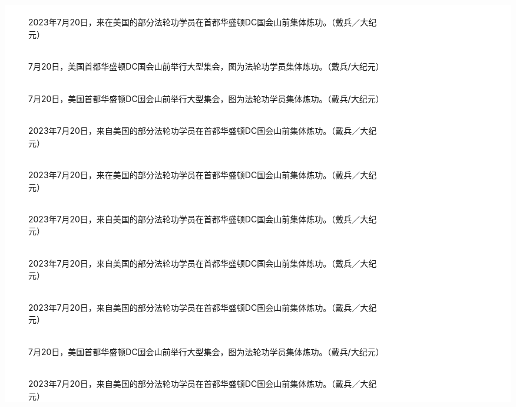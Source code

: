 <figure id="attachment_14039028" aria-describedby="caption-attachment-14039028" style="width: 600px" class="wp-caption aligncenter"><a target="_blank" href="https://i.epochtimes.com/assets/uploads/2023/07/id14039028-2307202051122478.jpg"><img decoding="async" class="size-large wp-image-14039028" title="" src="https://i.epochtimes.com/assets/uploads/2023/07/id14039028-2307202051122478-600x400.jpg" alt="" width="600" b="400" /></a><figcaption id="caption-attachment-14039028" class="wp-caption-text">2023年7月20日，来在美国的部分法轮功学员在首都华盛顿DC国会山前集体炼功。（戴兵／大纪元）</figcaption></figure>
<figure id="attachment_14039610" aria-describedby="caption-attachment-14039610" style="width: 600px" class="wp-caption aligncenter"><a target="_blank" href="https://i.epochtimes.com/assets/uploads/2023/07/id14039610-2307202051202478.jpg"><img decoding="async" class="size-large wp-image-14039610" title="" src="https://i.epochtimes.com/assets/uploads/2023/07/id14039610-2307202051202478-600x400.jpg" alt="" width="600" b="400" /></a><figcaption id="caption-attachment-14039610" class="wp-caption-text">7月20日，美国首都华盛顿DC国会山前举行大型集会，图为法轮功学员集体炼功。（戴兵/大纪元）</figcaption></figure>
<figure id="attachment_14039611" aria-describedby="caption-attachment-14039611" style="width: 600px" class="wp-caption aligncenter"><a target="_blank" href="https://i.epochtimes.com/assets/uploads/2023/07/id14039611-2307202050402478.jpg"><img decoding="async" class="size-large wp-image-14039611" title="" src="https://i.epochtimes.com/assets/uploads/2023/07/id14039611-2307202050402478-600x400.jpg" alt="" width="600" b="400" /></a><figcaption id="caption-attachment-14039611" class="wp-caption-text">7月20日，美国首都华盛顿DC国会山前举行大型集会，图为法轮功学员集体炼功。（戴兵/大纪元）</figcaption></figure>
<figure id="attachment_14039031" aria-describedby="caption-attachment-14039031" style="width: 600px" class="wp-caption aligncenter"><a target="_blank" href="https://i.epochtimes.com/assets/uploads/2023/07/id14039031-2307202051262478.jpg"><img decoding="async" class="size-large wp-image-14039031" title="" src="https://i.epochtimes.com/assets/uploads/2023/07/id14039031-2307202051262478-600x400.jpg" alt="" width="600" b="400" /></a><figcaption id="caption-attachment-14039031" class="wp-caption-text">2023年7月20日，来自美国的部分法轮功学员在首都华盛顿DC国会山前集体炼功。（戴兵／大纪元）</figcaption></figure>
<figure id="attachment_14039035" aria-describedby="caption-attachment-14039035" style="width: 600px" class="wp-caption aligncenter"><a target="_blank" href="https://i.epochtimes.com/assets/uploads/2023/07/id14039035-2307202050252478.jpg"><img decoding="async" class="size-large wp-image-14039035" title="" src="https://i.epochtimes.com/assets/uploads/2023/07/id14039035-2307202050252478-600x400.jpg" alt="" width="600" b="400" /></a><figcaption id="caption-attachment-14039035" class="wp-caption-text">2023年7月20日，来在美国的部分法轮功学员在首都华盛顿DC国会山前集体炼功。（戴兵／大纪元）</figcaption></figure>
<figure id="attachment_14039026" aria-describedby="caption-attachment-14039026" style="width: 600px" class="wp-caption aligncenter"><a target="_blank" href="https://i.epochtimes.com/assets/uploads/2023/07/id14039026-2307202050502478.jpg"><img decoding="async" class="size-large wp-image-14039026" title="" src="https://i.epochtimes.com/assets/uploads/2023/07/id14039026-2307202050502478-600x400.jpg" alt="" width="600" b="400" /></a><figcaption id="caption-attachment-14039026" class="wp-caption-text">2023年7月20日，来自美国的部分法轮功学员在首都华盛顿DC国会山前集体炼功。（戴兵／大纪元）</figcaption></figure>
<figure id="attachment_14039032" aria-describedby="caption-attachment-14039032" style="width: 600px" class="wp-caption aligncenter"><a target="_blank" href="https://i.epochtimes.com/assets/uploads/2023/07/id14039032-2307202051062478.jpg"><img decoding="async" class="size-large wp-image-14039032" title="" src="https://i.epochtimes.com/assets/uploads/2023/07/id14039032-2307202051062478-600x400.jpg" alt="" width="600" b="400" /></a><figcaption id="caption-attachment-14039032" class="wp-caption-text">2023年7月20日，来自美国的部分法轮功学员在首都华盛顿DC国会山前集体炼功。（戴兵／大纪元）</figcaption></figure>
<figure id="attachment_14039029" aria-describedby="caption-attachment-14039029" style="width: 600px" class="wp-caption aligncenter"><a target="_blank" href="https://i.epochtimes.com/assets/uploads/2023/07/id14039029-2307202051232478.jpg"><img decoding="async" class="size-large wp-image-14039029" title="" src="https://i.epochtimes.com/assets/uploads/2023/07/id14039029-2307202051232478-600x400.jpg" alt="" width="600" b="400" /></a><figcaption id="caption-attachment-14039029" class="wp-caption-text">2023年7月20日，来自美国的部分法轮功学员在首都华盛顿DC国会山前集体炼功。（戴兵／大纪元）</figcaption></figure>
<figure id="attachment_14039613" aria-describedby="caption-attachment-14039613" style="width: 600px" class="wp-caption aligncenter"><a target="_blank" href="https://i.epochtimes.com/assets/uploads/2023/07/id14039613-2307202051332478.jpg"><img decoding="async" class="size-large wp-image-14039613" title="" src="https://i.epochtimes.com/assets/uploads/2023/07/id14039613-2307202051332478-600x400.jpg" alt="" width="600" b="400" /></a><figcaption id="caption-attachment-14039613" class="wp-caption-text">7月20日，美国首都华盛顿DC国会山前举行大型集会，图为法轮功学员集体炼功。（戴兵/大纪元）</figcaption></figure>
<figure id="attachment_14039033" aria-describedby="caption-attachment-14039033" style="width: 600px" class="wp-caption aligncenter"><a target="_blank" href="https://i.epochtimes.com/assets/uploads/2023/07/id14039033-2307202050322478.jpg"><img decoding="async" class="size-large wp-image-14039033" title="" src="https://i.epochtimes.com/assets/uploads/2023/07/id14039033-2307202050322478-600x400.jpg" alt="" width="600" b="400" /></a><figcaption id="caption-attachment-14039033" class="wp-caption-text">2023年7月20日，来自美国的部分法轮功学员在首都华盛顿DC国会山前集体炼功。（戴兵／大纪元）</figcaption></figure>